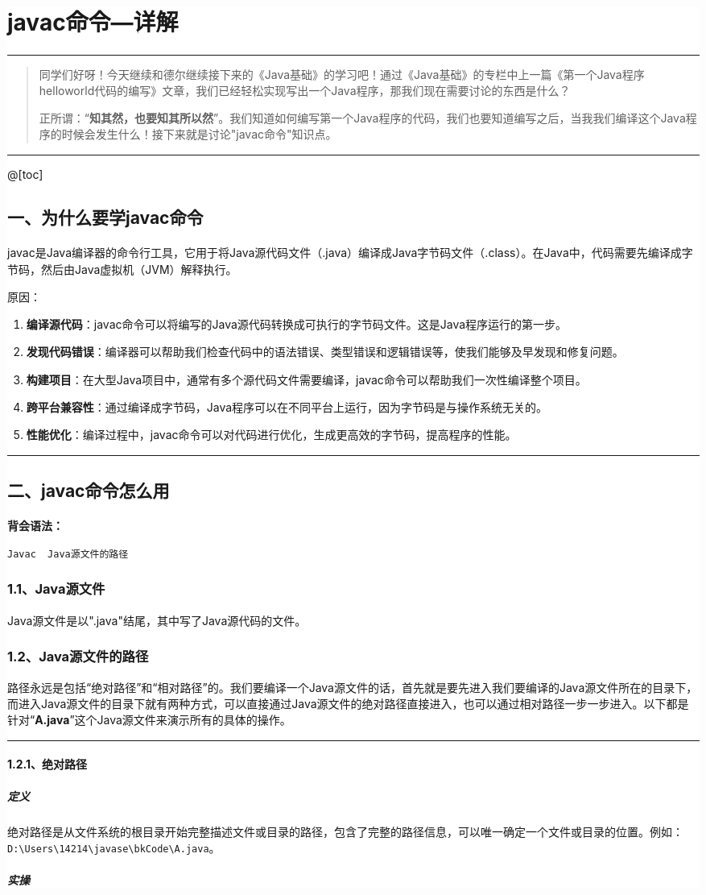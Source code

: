 # javac命令—详解
---

> 同学们好呀！今天继续和德尔继续接下来的《Java基础》的学习吧！通过《Java基础》的专栏中上一篇《第一个Java程序helloworld代码的编写》文章，我们已经轻松实现写出一个Java程序，那我们现在需要讨论的东西是什么？
>
> 正所谓：“**知其然，也要知其所以然**”。我们知道如何编写第一个Java程序的代码，我们也要知道编写之后，当我我们编译这个Java程序的时候会发生什么！接下来就是讨论"javac命令"知识点。
---
@[toc]
## 一、为什么要学javac命令

javac是Java编译器的命令行工具，它用于将Java源代码文件（.java）编译成Java字节码文件（.class）。在Java中，代码需要先编译成字节码，然后由Java虚拟机（JVM）解释执行。

原因：

1. **编译源代码**：javac命令可以将编写的Java源代码转换成可执行的字节码文件。这是Java程序运行的第一步。

2. **发现代码错误**：编译器可以帮助我们检查代码中的语法错误、类型错误和逻辑错误等，使我们能够及早发现和修复问题。

3. **构建项目**：在大型Java项目中，通常有多个源代码文件需要编译，javac命令可以帮助我们一次性编译整个项目。

4. **跨平台兼容性**：通过编译成字节码，Java程序可以在不同平台上运行，因为字节码是与操作系统无关的。

5. **性能优化**：编译过程中，javac命令可以对代码进行优化，生成更高效的字节码，提高程序的性能。

---

## 二、javac命令怎么用

**背会语法：**

```
Javac  Java源文件的路径
```

### 1.1、Java源文件

Java源文件是以".java"结尾，其中写了Java源代码的文件。

### 1.2、Java源文件的路径

路径永远是包括“绝对路径”和“相对路径”的。我们要编译一个Java源文件的话，首先就是要先进入我们要编译的Java源文件所在的目录下，而进入Java源文件的目录下就有两种方式，可以直接通过Java源文件的绝对路径直接进入，也可以通过相对路径一步一步进入。以下都是针对“**A.java**”这个Java源文件来演示所有的具体的操作。

---
#### 1.2.1、绝对路径

##### 定义

绝对路径是从文件系统的根目录开始完整描述文件或目录的路径，包含了完整的路径信息，可以唯一确定一个文件或目录的位置。例如：`D:\Users\14214\javase\bkCode\A.java`。

##### 实操
